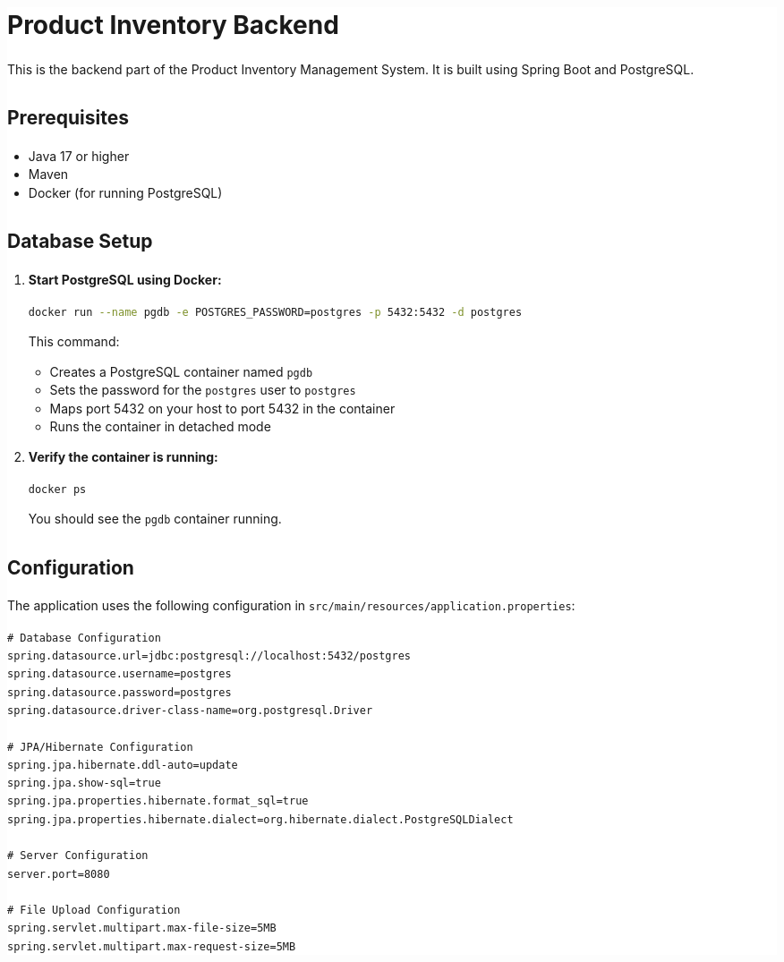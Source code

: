 # Product Inventory Backend

This is the backend part of the Product Inventory Management System. It is built using Spring Boot and PostgreSQL.

## Prerequisites

- Java 17 or higher
- Maven
- Docker (for running PostgreSQL)

## Database Setup

1. **Start PostgreSQL using Docker:**

   ```bash
   docker run --name pgdb -e POSTGRES_PASSWORD=postgres -p 5432:5432 -d postgres
   ```

   This command:
   - Creates a PostgreSQL container named `pgdb`
   - Sets the password for the `postgres` user to `postgres`
   - Maps port 5432 on your host to port 5432 in the container
   - Runs the container in detached mode

2. **Verify the container is running:**

   ```bash
   docker ps
   ```

   You should see the `pgdb` container running.

## Configuration

The application uses the following configuration in `src/main/resources/application.properties`:

```properties
# Database Configuration
spring.datasource.url=jdbc:postgresql://localhost:5432/postgres
spring.datasource.username=postgres
spring.datasource.password=postgres
spring.datasource.driver-class-name=org.postgresql.Driver

# JPA/Hibernate Configuration
spring.jpa.hibernate.ddl-auto=update
spring.jpa.show-sql=true
spring.jpa.properties.hibernate.format_sql=true
spring.jpa.properties.hibernate.dialect=org.hibernate.dialect.PostgreSQLDialect

# Server Configuration
server.port=8080

# File Upload Configuration
spring.servlet.multipart.max-file-size=5MB
spring.servlet.multipart.max-request-size=5MB
```
